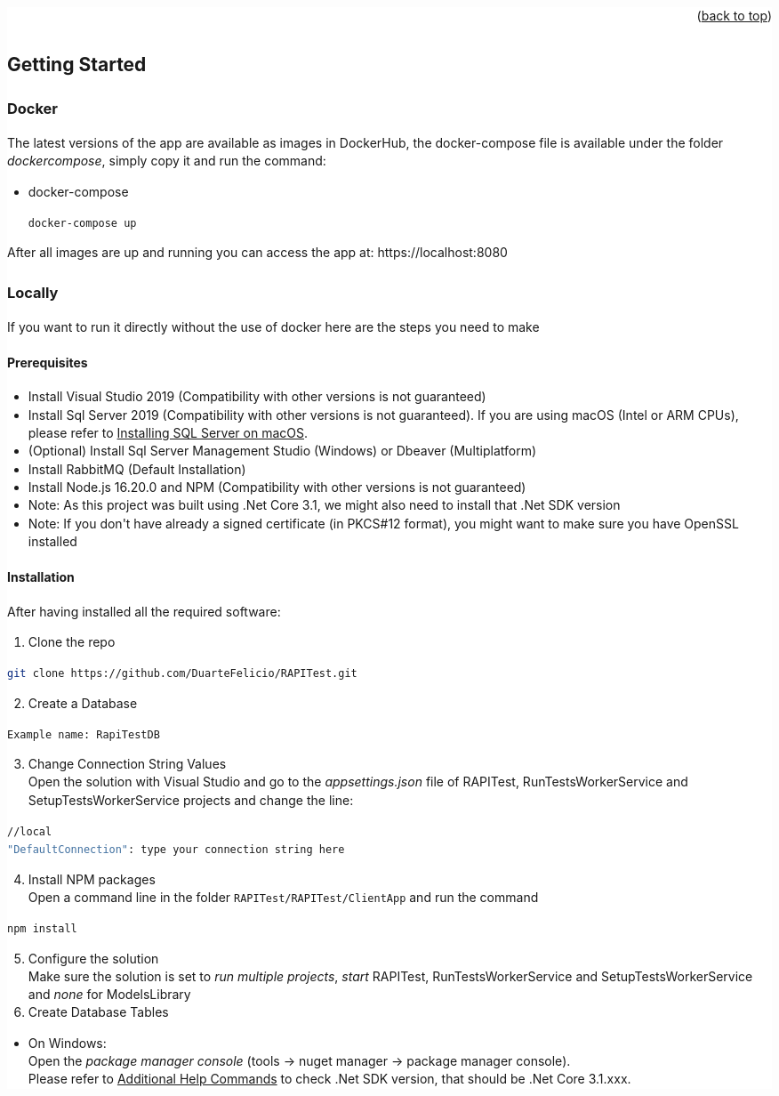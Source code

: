 <p align="right">(<a href="#top">back to top</a>)</p>




## Getting Started

### Docker

The latest versions of the app are available as images in DockerHub, the docker-compose file is available under the folder _dockercompose_, simply copy it and run the command:

* docker-compose
  ```sh
  docker-compose up
  ```

After all images are up and running you can access the app at: https://localhost:8080

### Locally

If you want to run it directly without the use of docker here are the steps you need to make

#### Prerequisites

* Install Visual Studio 2019 (Compatibility with other versions is not guaranteed)
* Install Sql Server 2019 (Compatibility with other versions is not guaranteed). If you are using macOS (Intel or ARM CPUs), please refer to <a href="#installing-sql-server-on-macos">Installing SQL Server on macOS</a>.
* (Optional) Install Sql Server Management Studio (Windows) or Dbeaver (Multiplatform)
* Install RabbitMQ (Default Installation)
* Install Node.js 16.20.0 and NPM (Compatibility with other versions is not guaranteed)
* Note: As this project was built using .Net Core 3.1, we might also need to install that .Net SDK version
* Note: If you don't have already a signed certificate (in PKCS#12 format), you might want to make sure you have OpenSSL installed

#### Installation

After having installed all the required software:

1. Clone the repo
  ```sh
  git clone https://github.com/DuarteFelicio/RAPITest.git
  ```
2. Create a Database
  ```sh
  Example name: RapiTestDB
  ```
3. Change Connection String Values<br/>
  Open the solution with Visual Studio and go to the _appsettings.json_ file of RAPITest, RunTestsWorkerService and SetupTestsWorkerService projects and change the line:
  ```sh
  //local
  "DefaultConnection": type your connection string here
  ```
4. Install NPM packages<br/>
  Open a command line in the folder `RAPITest/RAPITest/ClientApp` and run the command
  ```sh
  npm install
  ```
5. Configure the solution<br/>
  Make sure the solution is set to _run multiple projects_, _start_ RAPITest, RunTestsWorkerService and SetupTestsWorkerService and _none_ for ModelsLibrary
6. Create Database Tables<br/>
  - On Windows:<br/>
    Open the _package manager console_ (tools -> nuget manager -> package manager console).<br/>
    Please refer to <a href="#additional-help-commands">Additional Help Commands</a> to check .Net SDK version, that should be .Net Core 3.1.xxx.<br/>